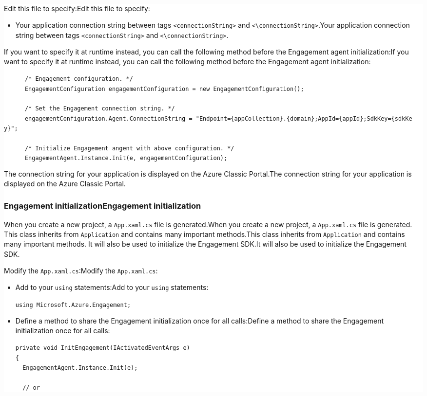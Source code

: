 <span data-ttu-id="76926-140">Edit this file to specify:</span><span class="sxs-lookup"><span data-stu-id="76926-140">Edit this file to specify:</span></span>

* <span data-ttu-id="76926-141">Your application connection string between tags `<connectionString>` and `<\connectionString>`.</span><span class="sxs-lookup"><span data-stu-id="76926-141">Your application connection string between tags `<connectionString>` and `<\connectionString>`.</span></span>

<span data-ttu-id="76926-142">If you want to specify it at runtime instead, you can call the following method before the Engagement agent initialization:</span><span class="sxs-lookup"><span data-stu-id="76926-142">If you want to specify it at runtime instead, you can call the following method before the Engagement agent initialization:</span></span>

          /* Engagement configuration. */
          EngagementConfiguration engagementConfiguration = new EngagementConfiguration();

          /* Set the Engagement connection string. */
          engagementConfiguration.Agent.ConnectionString = "Endpoint={appCollection}.{domain};AppId={appId};SdkKey={sdkKey}";

          /* Initialize Engagement angent with above configuration. */
          EngagementAgent.Instance.Init(e, engagementConfiguration);

<span data-ttu-id="76926-143">The connection string for your application is displayed on the Azure Classic Portal.</span><span class="sxs-lookup"><span data-stu-id="76926-143">The connection string for your application is displayed on the Azure Classic Portal.</span></span>

### <a name="engagement-initialization"></a><span data-ttu-id="76926-144">Engagement initialization</span><span class="sxs-lookup"><span data-stu-id="76926-144">Engagement initialization</span></span>
<span data-ttu-id="76926-145">When you create a new project, a `App.xaml.cs` file is generated.</span><span class="sxs-lookup"><span data-stu-id="76926-145">When you create a new project, a `App.xaml.cs` file is generated.</span></span> <span data-ttu-id="76926-146">This class inherits from `Application` and contains many important methods.</span><span class="sxs-lookup"><span data-stu-id="76926-146">This class inherits from `Application` and contains many important methods.</span></span> <span data-ttu-id="76926-147">It will also be used to initialize the Engagement SDK.</span><span class="sxs-lookup"><span data-stu-id="76926-147">It will also be used to initialize the Engagement SDK.</span></span>

<span data-ttu-id="76926-148">Modify the `App.xaml.cs`:</span><span class="sxs-lookup"><span data-stu-id="76926-148">Modify the `App.xaml.cs`:</span></span>

* <span data-ttu-id="76926-149">Add to your `using` statements:</span><span class="sxs-lookup"><span data-stu-id="76926-149">Add to your `using` statements:</span></span>
  
      using Microsoft.Azure.Engagement;
* <span data-ttu-id="76926-150">Define a method to share the Engagement initialization once for all calls:</span><span class="sxs-lookup"><span data-stu-id="76926-150">Define a method to share the Engagement initialization once for all calls:</span></span>
  
      private void InitEngagement(IActivatedEventArgs e)
      {
        EngagementAgent.Instance.Init(e);
  
        // or
  